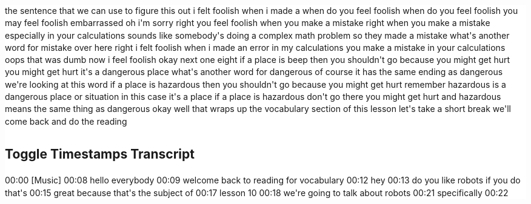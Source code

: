 the sentence that we can use
to figure this out i felt foolish when i
made a
when do you feel foolish when do you
feel foolish
you may feel foolish embarrassed oh
i'm sorry right you feel foolish when
you
make a mistake right when you make a
mistake
especially in your calculations sounds
like somebody's doing
a complex math problem
so they made a mistake what's another
word for mistake
over here right i felt foolish when i
made an
error in my calculations you make a
mistake in your calculations oops that
was dumb
now i feel foolish okay next one
eight if a place is beep then you
shouldn't
go because you might get
hurt you might get hurt it's a dangerous
place what's another word for
dangerous of course it has the same
ending as dangerous
we're looking at this word if a place is
hazardous then you shouldn't go because
you might get hurt
remember hazardous is a dangerous place
or situation
in this case it's a place if a place is
hazardous don't go there
you might get hurt and hazardous means
the same thing
as dangerous okay well that wraps up the
vocabulary section of this lesson
let's take a short break we'll come back
and do the reading

## Toggle Timestamps Transcript

00:00
[Music]
00:08
hello everybody
00:09
welcome back to reading for vocabulary
00:12
hey
00:13
do you like robots if you do that's
00:15
great because that's the subject of
00:17
lesson 10
00:18
we're going to talk about robots
00:21
specifically
00:22